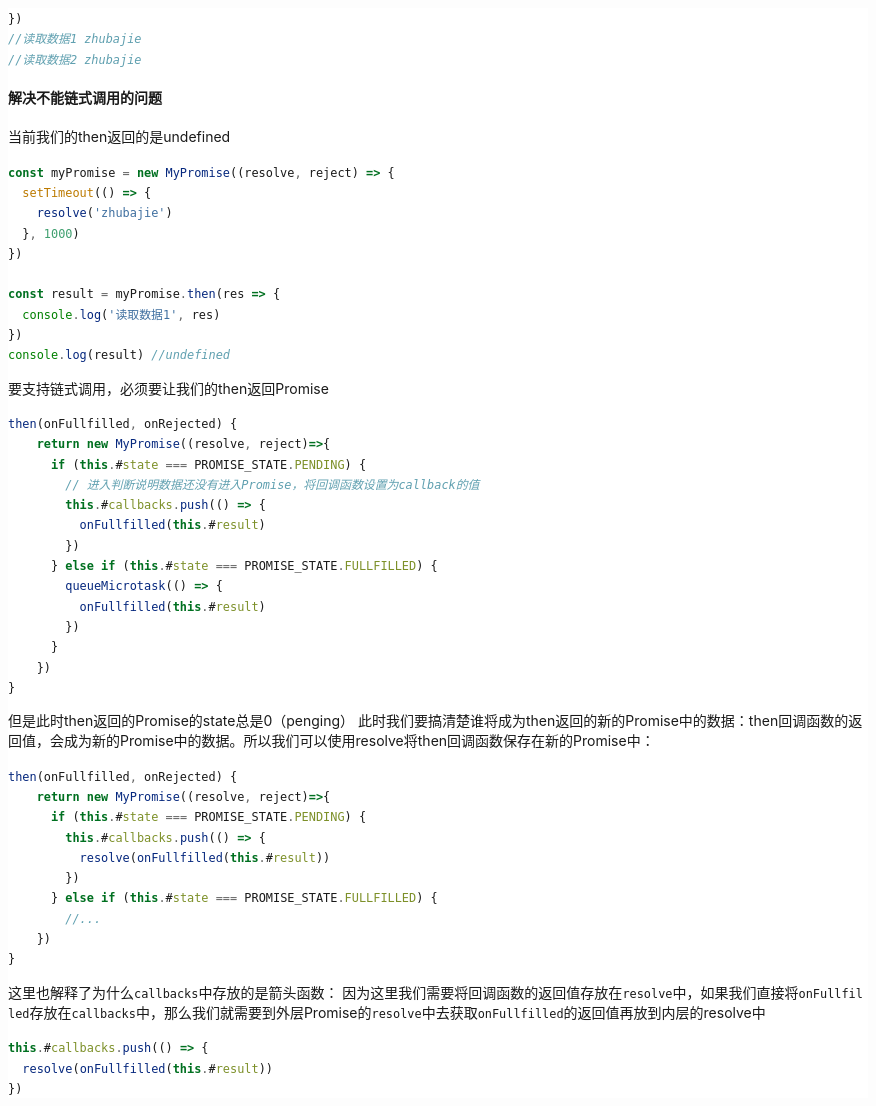 ```js
})
//读取数据1 zhubajie
//读取数据2 zhubajie
```


#### 解决不能链式调用的问题
当前我们的then返回的是undefined
```js
const myPromise = new MyPromise((resolve, reject) => {
  setTimeout(() => {
    resolve('zhubajie')
  }, 1000)
})

const result = myPromise.then(res => {
  console.log('读取数据1', res)
})
console.log(result) //undefined
```

要支持链式调用，必须要让我们的then返回Promise
```js
then(onFullfilled, onRejected) {
	return new MyPromise((resolve, reject)=>{
	  if (this.#state === PROMISE_STATE.PENDING) {
		// 进入判断说明数据还没有进入Promise，将回调函数设置为callback的值
		this.#callbacks.push(() => {
		  onFullfilled(this.#result)
		})
	  } else if (this.#state === PROMISE_STATE.FULLFILLED) {
		queueMicrotask(() => {
		  onFullfilled(this.#result) 
		})
	  }
	})
}
```

但是此时then返回的Promise的state总是0（penging）
此时我们要搞清楚谁将成为then返回的新的Promise中的数据：then回调函数的返回值，会成为新的Promise中的数据。所以我们可以使用resolve将then回调函数保存在新的Promise中：
```js
then(onFullfilled, onRejected) {
	return new MyPromise((resolve, reject)=>{
	  if (this.#state === PROMISE_STATE.PENDING) {
		this.#callbacks.push(() => {
		  resolve(onFullfilled(this.#result))
		})
	  } else if (this.#state === PROMISE_STATE.FULLFILLED) {
		//...
	})
}
```
这里也解释了为什么`callbacks`中存放的是箭头函数：
因为这里我们需要将回调函数的返回值存放在`resolve`中，如果我们直接将`onFullfilled`存放在`callbacks`中，那么我们就需要到外层Promise的`resolve`中去获取`onFullfilled`的返回值再放到内层的resolve中
```js
this.#callbacks.push(() => {
  resolve(onFullfilled(this.#result))
})
```
